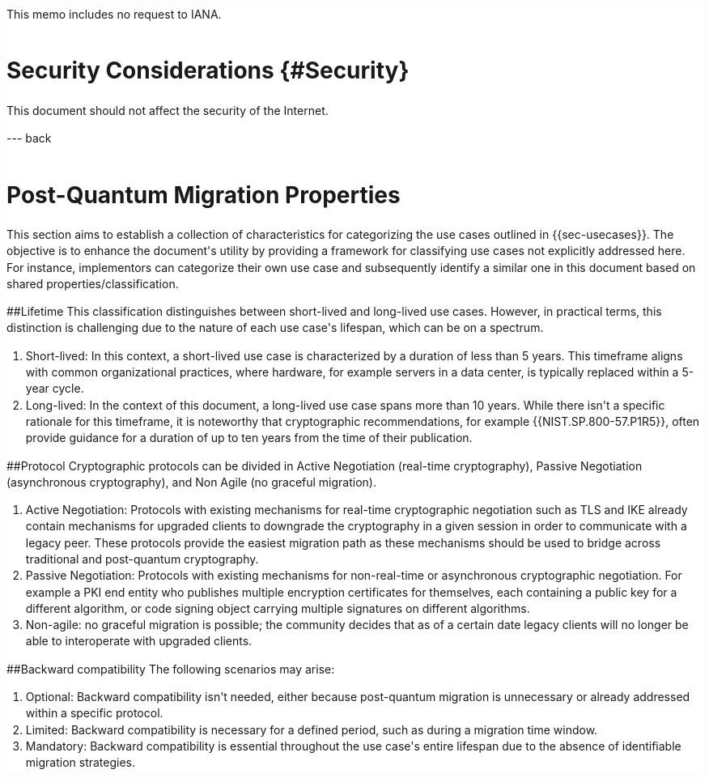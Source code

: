 This memo includes no request to IANA.

# Security Considerations {#Security}

This document should not affect the security of the Internet.

--- back

# Post-Quantum Migration Properties

This section aims to establish a collection of characteristics for categorizing the use cases outlined in {{sec-usecases}}. The objective is to enhance the document's utility by providing a framework for classifying use cases not explicitly addressed here. For instance, implementors can categorize their own use case and subsequently identify a similar one in this document based on shared properties/classification.

##Lifetime
This classification distinguishes between short-lived and long-lived use cases. However, in practical terms, this distinction is challenging due to the nature of each use case's lifespan, which can be on a spectrum.

1. Short-lived: In this context, a short-lived use case is characterized by a duration of less than 5 years. This timeframe aligns with common organizational practices, where hardware, for example servers in a data center, is typically replaced within a 5-year cycle.
2. Long-lived: In the context of this document, a long-lived use case spans more than 10 years. While there isn't a specific rationale for this timeframe, it is noteworthy that cryptographic recommendations, for example {{NIST.SP.800-57.P1R5}}, often provide guidance for a duration of up to ten years from the time of their publication.

##Protocol
Cryptographic protocols can be divided in Active Negotiation (real-time cryptography), Passive Negotiation (asynchronous cryptography), and Non Agile (no graceful migration).

1. Active Negotiation: Protocols with existing mechanisms for real-time cryptographic negotiation such as TLS and IKE already contain mechanisms for upgraded clients to downgrade the cryptography in a given session in order to communicate with a legacy peer. These protocols provide the easiest migration path as these mechanisms should be used to bridge across traditional and post-quantum cryptography.
2. Passive Negotiation: Protocols with existing mechanisms for non-real-time or asynchronous cryptographic negotiation. For example a PKI end entity who publishes multiple encryption certificates for themselves, each containing a public key for a different algorithm, or code signing object carrying multiple signatures on different algorithms.
3. Non-agile: no graceful migration is possible; the community decides that as of a certain date legacy clients will no longer be able to interoperate with upgraded clients.

##Backward compatibility
The following scenarios may arise:

1. Optional: Backward compatibility isn't needed, either because post-quantum migration is unnecessary or already addressed within a specific protocol.
2. Limited: Backward compatibility is necessary for a defined period, such as during a migration time window.
3. Mandatory: Backward compatibility is essential throughout the use case's entire lifespan due to the absence of identifiable migration strategies.
